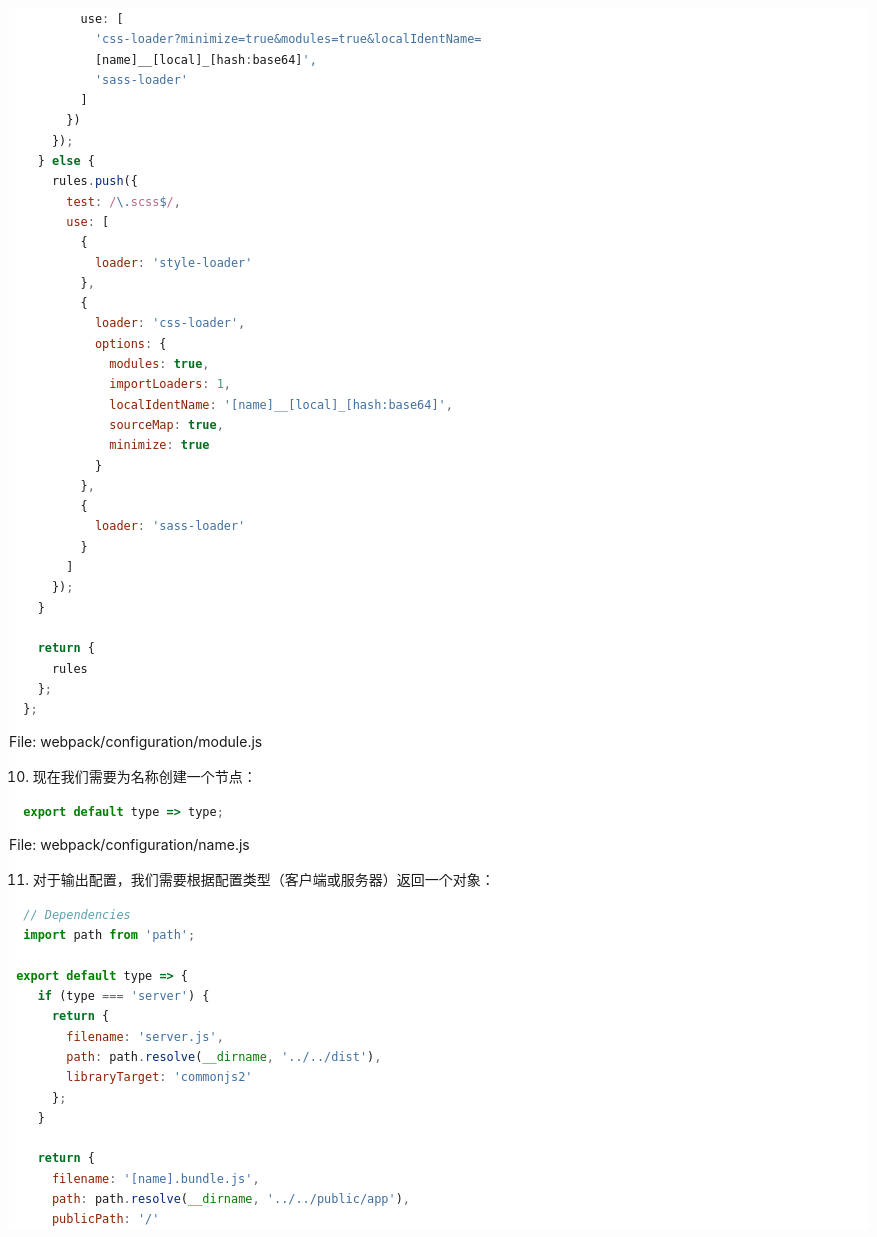 ```jsx
          use: [
            'css-loader?minimize=true&modules=true&localIdentName=
            [name]__[local]_[hash:base64]',
            'sass-loader'
          ]
        })
      });
    } else {
      rules.push({
        test: /\.scss$/,
        use: [
          {
            loader: 'style-loader'
          },
          {
            loader: 'css-loader',
            options: {
              modules: true,
              importLoaders: 1,
              localIdentName: '[name]__[local]_[hash:base64]',
              sourceMap: true,
              minimize: true
            }
          },
          {
            loader: 'sass-loader'
          }
        ]
      });
    }

    return {
      rules
    };
  };
```

File: webpack/configuration/module.js

10.  现在我们需要为名称创建一个节点：

```jsx
  export default type => type;
```

File: webpack/configuration/name.js

11.  对于输出配置，我们需要根据配置类型（客户端或服务器）返回一个对象：

```jsx
  // Dependencies
  import path from 'path';

 export default type => {
    if (type === 'server') {
      return {
        filename: 'server.js',
        path: path.resolve(__dirname, '../../dist'),
        libraryTarget: 'commonjs2'
      };
    }

    return {
      filename: '[name].bundle.js',
      path: path.resolve(__dirname, '../../public/app'),
      publicPath: '/'
```